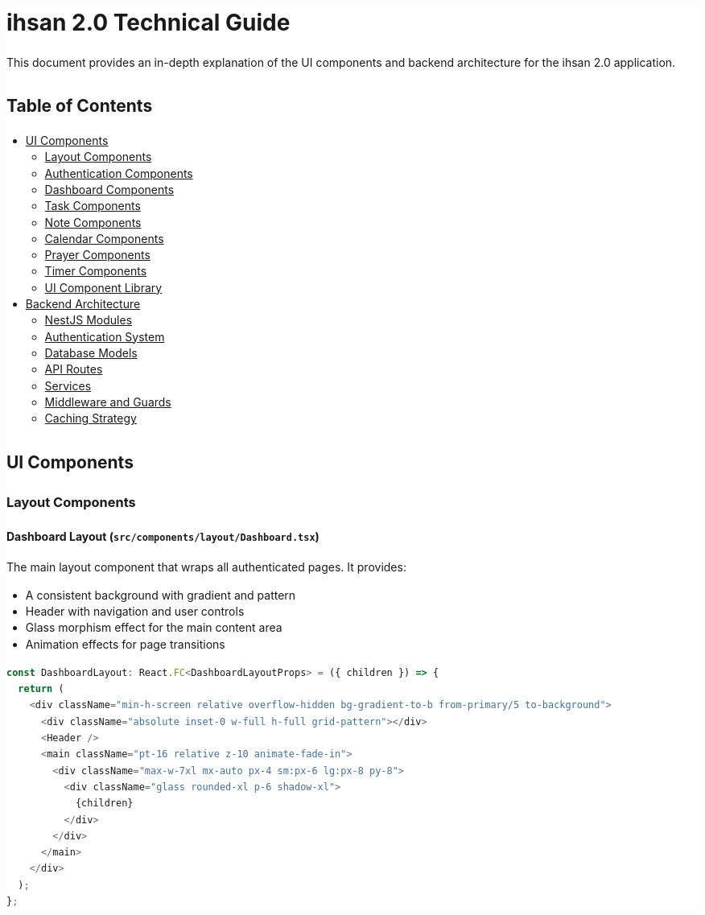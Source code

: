 # ihsan 2.0 Technical Guide

This document provides an in-depth explanation of the UI components and backend architecture for the ihsan 2.0 application.

## Table of Contents
- [UI Components](#ui-components)
  - [Layout Components](#layout-components)
  - [Authentication Components](#authentication-components)
  - [Dashboard Components](#dashboard-components)
  - [Task Components](#task-components)
  - [Note Components](#note-components)
  - [Calendar Components](#calendar-components)
  - [Prayer Components](#prayer-components)
  - [Timer Components](#timer-components)
  - [UI Component Library](#ui-component-library)
- [Backend Architecture](#backend-architecture)
  - [NestJS Modules](#nestjs-modules)
  - [Authentication System](#authentication-system)
  - [Database Models](#database-models)
  - [API Routes](#api-routes)
  - [Services](#services)
  - [Middleware and Guards](#middleware-and-guards)
  - [Caching Strategy](#caching-strategy)

## UI Components

### Layout Components

#### Dashboard Layout (`src/components/layout/Dashboard.tsx`)
The main layout component that wraps all authenticated pages. It provides:
- A consistent background with gradient and pattern
- Header with navigation and user controls
- Glass morphism effect for the main content area
- Animation effects for page transitions

```typescript
const DashboardLayout: React.FC<DashboardLayoutProps> = ({ children }) => {
  return (
    <div className="min-h-screen relative overflow-hidden bg-gradient-to-b from-primary/5 to-background">
      <div className="absolute inset-0 w-full h-full grid-pattern"></div>
      <Header />
      <main className="pt-16 relative z-10 animate-fade-in">
        <div className="max-w-7xl mx-auto px-4 sm:px-6 lg:px-8 py-8">
          <div className="glass rounded-xl p-6 shadow-xl">
            {children}
          </div>
        </div>
      </main>
    </div>
  );
};
```
